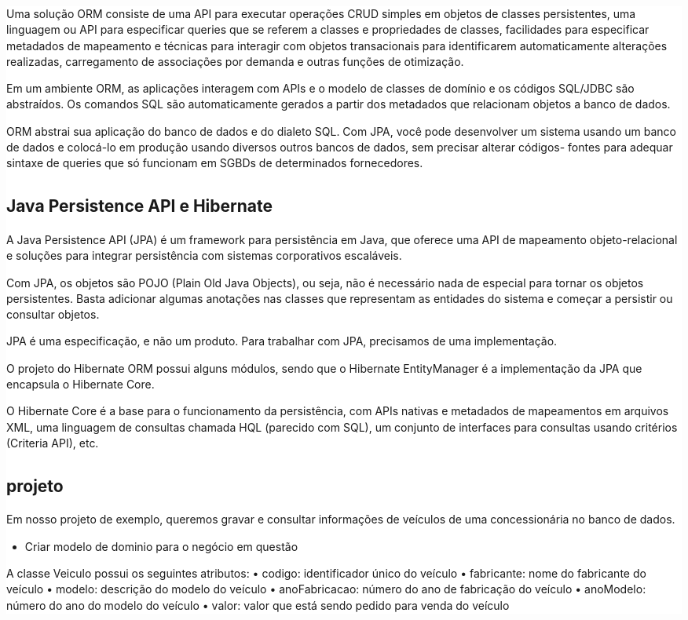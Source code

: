 Uma solução ORM consiste de uma API para executar operações CRUD simples
em objetos de classes persistentes, uma linguagem ou API para especificar
queries que se referem a classes e propriedades de classes, facilidades para
especificar metadados de mapeamento e técnicas para interagir com objetos
transacionais para identificarem automaticamente alterações realizadas,
carregamento de associações por demanda e outras funções de otimização.

Em um ambiente ORM, as aplicações interagem com APIs e o modelo de classes
de domínio e os códigos SQL/JDBC são abstraídos. Os comandos SQL são
automaticamente gerados a partir dos metadados que relacionam objetos a banco
de dados.

ORM abstrai sua aplicação do banco de dados e do dialeto SQL. Com JPA,
você pode desenvolver um sistema usando um banco de dados e colocá-lo em
produção usando diversos outros bancos de dados, sem precisar alterar códigos-
fontes para adequar sintaxe de queries que só funcionam em SGBDs de
determinados fornecedores.

## Java Persistence API e Hibernate

A Java Persistence API (JPA) é um framework para persistência em Java, que
oferece uma API de mapeamento objeto-relacional e soluções para integrar
persistência com sistemas corporativos escaláveis.

Com JPA, os objetos são POJO (Plain Old Java Objects), ou seja, não é necessário
nada de especial para tornar os objetos persistentes. Basta adicionar algumas
anotações nas classes que representam as entidades do sistema e começar a
persistir ou consultar objetos.

JPA é uma especificação, e não um produto. Para trabalhar com JPA, precisamos
de uma implementação.

O projeto do Hibernate ORM possui alguns módulos, sendo que o Hibernate
EntityManager é a implementação da JPA que encapsula o Hibernate Core.

O Hibernate Core é a base para o funcionamento da persistência, com APIs
nativas e metadados de mapeamentos em arquivos XML, uma linguagem de
consultas chamada HQL (parecido com SQL), um conjunto de interfaces para
consultas usando critérios (Criteria API), etc.

## projeto


Em nosso projeto de exemplo, queremos gravar e consultar informações de
veículos de uma concessionária no banco de dados.

- Criar modelo de dominio para o negócio em questão

A classe Veiculo possui os seguintes atributos:
• codigo: identificador único do veículo
• fabricante: nome do fabricante do veículo
• modelo: descrição do modelo do veículo
• anoFabricacao: número do ano de fabricação do veículo
• anoModelo: número do ano do modelo do veículo
• valor: valor que está sendo pedido para venda do veículo
